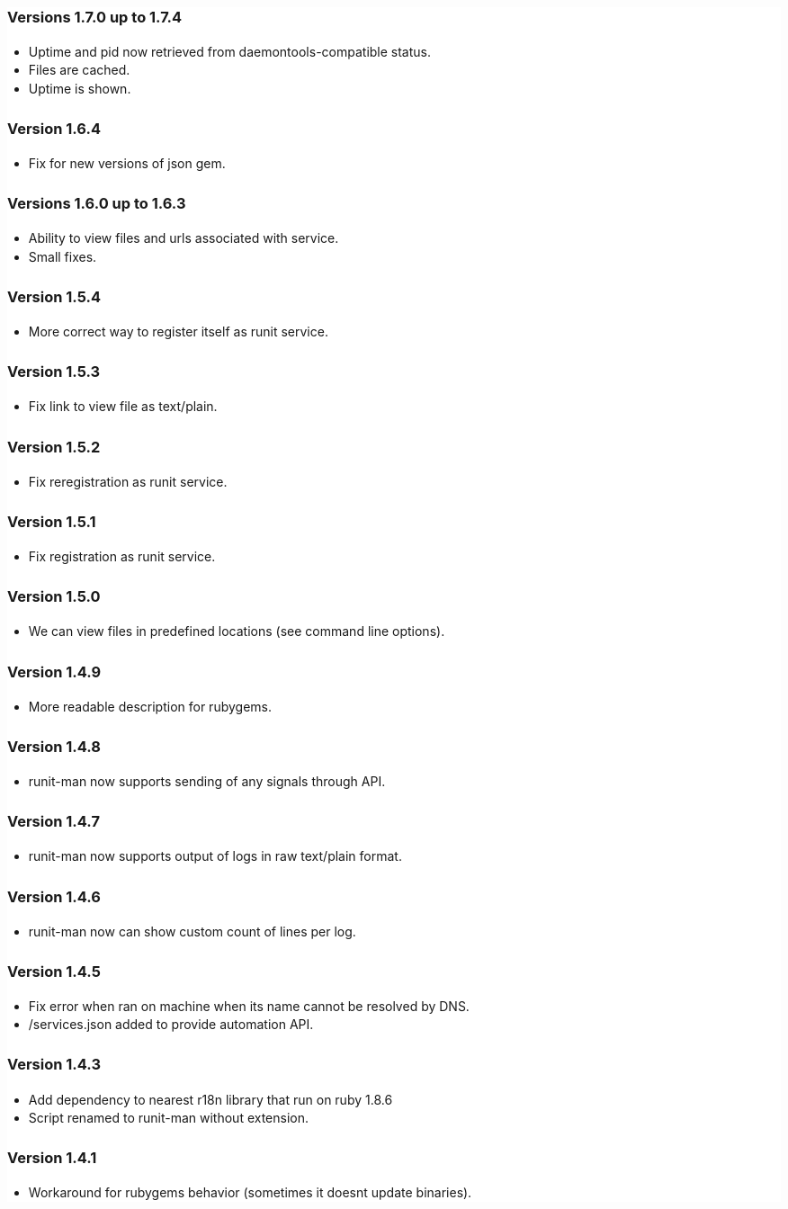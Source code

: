 ### Versions 1.7.0 up to 1.7.4
* Uptime and pid now retrieved from daemontools-compatible status.
* Files are cached.
* Uptime is shown.

### Version 1.6.4
* Fix for new versions of json gem.

### Versions 1.6.0 up to 1.6.3
* Ability to view files and urls associated with service.
* Small fixes. 

### Version 1.5.4
* More correct way to register itself as runit service.

### Version 1.5.3
* Fix link to view file as text/plain.

### Version 1.5.2
* Fix reregistration as runit service.

### Version 1.5.1
* Fix registration as runit service.

### Version 1.5.0
* We can view files in predefined locations (see command line options).

### Version 1.4.9
* More readable description for rubygems.

### Version 1.4.8
* runit-man now supports sending of any signals through API.

### Version 1.4.7
* runit-man now supports output of logs in raw text/plain format.

### Version 1.4.6
* runit-man now can show custom count of lines per log.

### Version 1.4.5
* Fix error when ran on machine when its name cannot be resolved by DNS.
* /services.json added to provide automation API. 

### Version 1.4.3
* Add dependency to nearest r18n library that run on ruby 1.8.6
* Script renamed to runit-man without extension.

### Version 1.4.1
* Workaround for rubygems behavior (sometimes it doesnt update binaries).
